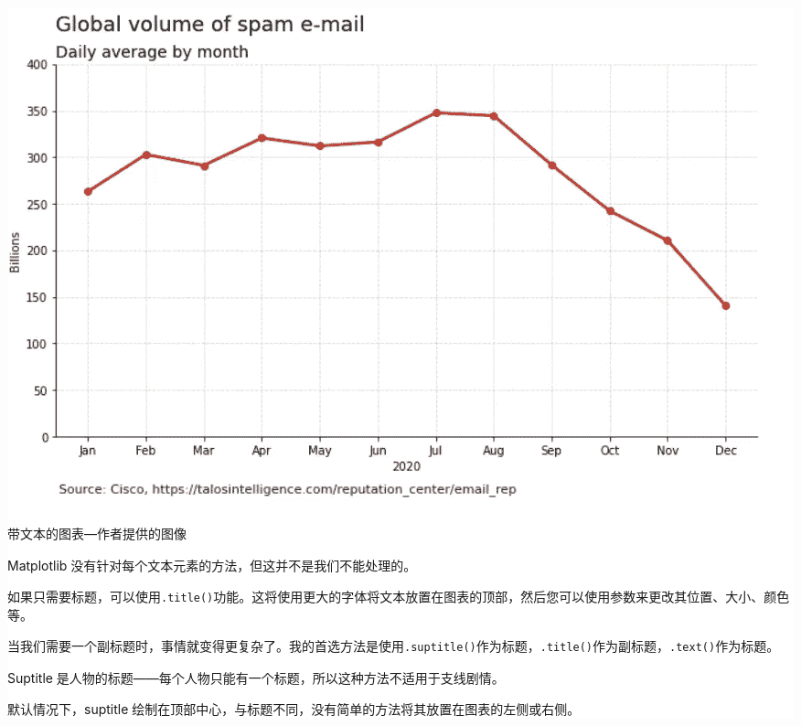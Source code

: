 ![](img/0028d27a7f538ab2a3a9615448b65ff1.png)

带文本的图表—作者提供的图像

Matplotlib 没有针对每个文本元素的方法，但这并不是我们不能处理的。

如果只需要标题，可以使用`.title()`功能。这将使用更大的字体将文本放置在图表的顶部，然后您可以使用参数来更改其位置、大小、颜色等。

当我们需要一个副标题时，事情就变得更复杂了。我的首选方法是使用`.suptitle()`作为标题，`.title()`作为副标题，`.text()`作为标题。

Suptitle 是人物的标题——每个人物只能有一个标题，所以这种方法不适用于支线剧情。

默认情况下，suptitle 绘制在顶部中心，与标题不同，没有简单的方法将其放置在图表的左侧或右侧。
